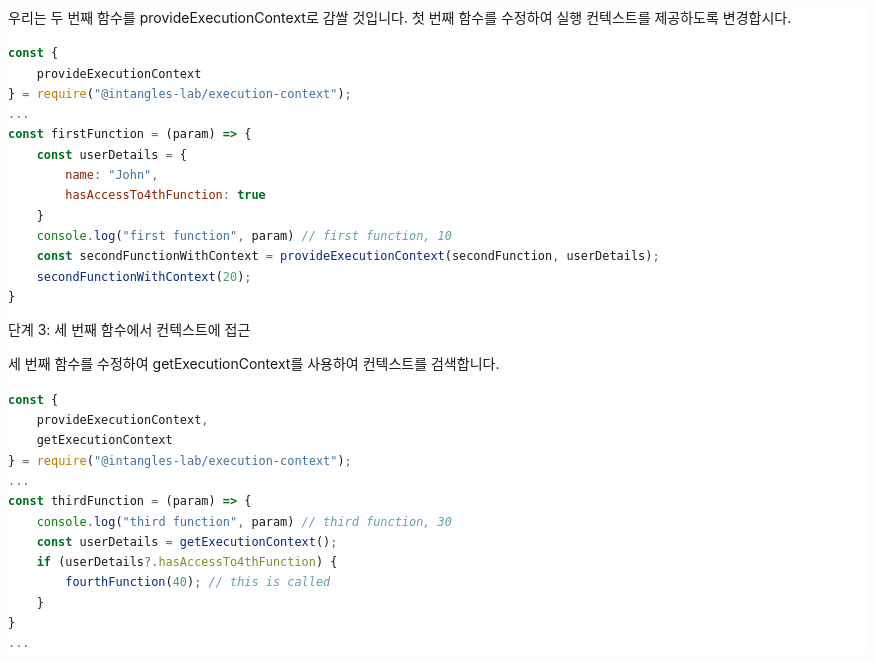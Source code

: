 
<ins class="adsbygoogle"
     style="display:block"
     data-ad-client="ca-pub-4877378276818686"
     data-ad-slot="1107185301"
     data-ad-format="auto"
     data-full-width-responsive="true"></ins>

<script>
     (adsbygoogle = window.adsbygoogle || []).push({});
</script>

우리는 두 번째 함수를 provideExecutionContext로 감쌀 것입니다. 첫 번째 함수를 수정하여 실행 컨텍스트를 제공하도록 변경합시다.

```js
const {
    provideExecutionContext
} = require("@intangles-lab/execution-context");
...
const firstFunction = (param) => {
    const userDetails = {
        name: "John",
        hasAccessTo4thFunction: true
    }
    console.log("first function", param) // first function, 10
    const secondFunctionWithContext = provideExecutionContext(secondFunction, userDetails);
    secondFunctionWithContext(20);
}
```

단계 3: 세 번째 함수에서 컨텍스트에 접근

세 번째 함수를 수정하여 getExecutionContext를 사용하여 컨텍스트를 검색합니다.



<ins class="adsbygoogle"
     style="display:block"
     data-ad-client="ca-pub-4877378276818686"
     data-ad-slot="1107185301"
     data-ad-format="auto"
     data-full-width-responsive="true"></ins>

<script>
     (adsbygoogle = window.adsbygoogle || []).push({});
</script>

```js
const {
    provideExecutionContext,
    getExecutionContext
} = require("@intangles-lab/execution-context");
...
const thirdFunction = (param) => {
    console.log("third function", param) // third function, 30
    const userDetails = getExecutionContext();
    if (userDetails?.hasAccessTo4thFunction) {
        fourthFunction(40); // this is called
    }
}
...
```
